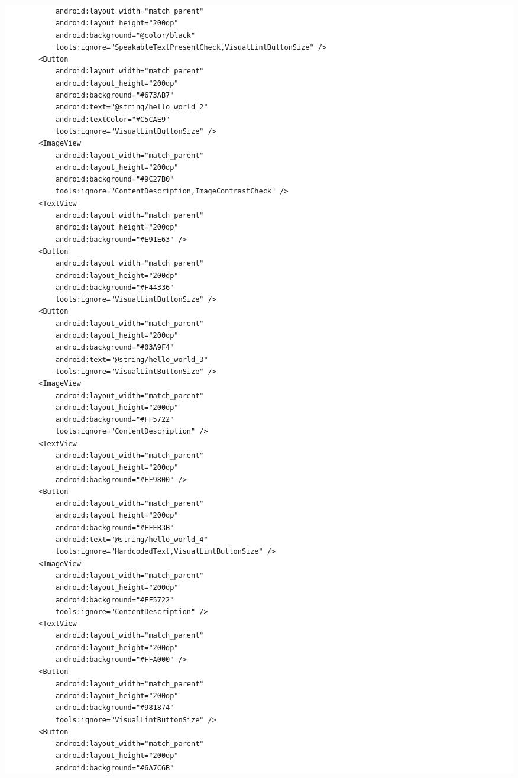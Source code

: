                 android:layout_width="match_parent" 
                android:layout_height="200dp" 
                android:background="@color/black" 
                tools:ignore="SpeakableTextPresentCheck,VisualLintButtonSize" /> 
            <Button 
                android:layout_width="match_parent" 
                android:layout_height="200dp" 
                android:background="#673AB7" 
                android:text="@string/hello_world_2" 
                android:textColor="#C5CAE9" 
                tools:ignore="VisualLintButtonSize" /> 
            <ImageView 
                android:layout_width="match_parent" 
                android:layout_height="200dp" 
                android:background="#9C27B0" 
                tools:ignore="ContentDescription,ImageContrastCheck" /> 
            <TextView 
                android:layout_width="match_parent" 
                android:layout_height="200dp" 
                android:background="#E91E63" /> 
            <Button 
                android:layout_width="match_parent" 
                android:layout_height="200dp" 
                android:background="#F44336" 
                tools:ignore="VisualLintButtonSize" /> 
            <Button 
                android:layout_width="match_parent" 
                android:layout_height="200dp" 
                android:background="#03A9F4" 
                android:text="@string/hello_world_3" 
                tools:ignore="VisualLintButtonSize" /> 
            <ImageView 
                android:layout_width="match_parent" 
                android:layout_height="200dp" 
                android:background="#FF5722" 
                tools:ignore="ContentDescription" /> 
            <TextView 
                android:layout_width="match_parent" 
                android:layout_height="200dp" 
                android:background="#FF9800" /> 
            <Button 
                android:layout_width="match_parent" 
                android:layout_height="200dp" 
                android:background="#FFEB3B" 
                android:text="@string/hello_world_4" 
                tools:ignore="HardcodedText,VisualLintButtonSize" /> 
            <ImageView 
                android:layout_width="match_parent" 
                android:layout_height="200dp" 
                android:background="#FF5722" 
                tools:ignore="ContentDescription" /> 
            <TextView 
                android:layout_width="match_parent" 
                android:layout_height="200dp" 
                android:background="#FFA000" /> 
            <Button 
                android:layout_width="match_parent" 
                android:layout_height="200dp" 
                android:background="#981874" 
                tools:ignore="VisualLintButtonSize" /> 
            <Button 
                android:layout_width="match_parent" 
                android:layout_height="200dp" 
                android:background="#6A7C6B" 